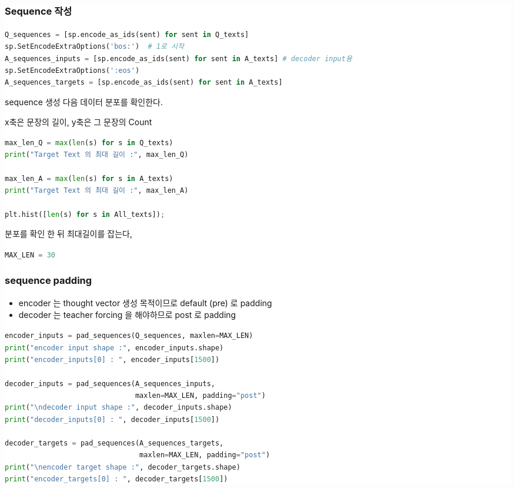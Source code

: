 

### Sequence 작성

```python
Q_sequences = [sp.encode_as_ids(sent) for sent in Q_texts]
sp.SetEncodeExtraOptions('bos:')  # 1로 시작
A_sequences_inputs = [sp.encode_as_ids(sent) for sent in A_texts] # decoder input용
sp.SetEncodeExtraOptions(':eos')
A_sequences_targets = [sp.encode_as_ids(sent) for sent in A_texts]
```

sequence 생성 다음 데이터 분포를 확인한다.

x축은 문장의 길이, y축은 그 문장의 Count

```python
max_len_Q = max(len(s) for s in Q_texts)
print("Target Text 의 최대 길이 :", max_len_Q)

max_len_A = max(len(s) for s in A_texts)
print("Target Text 의 최대 길이 :", max_len_A)

plt.hist([len(s) for s in All_texts]);
```

분포를 확인 한 뒤 최대길이를 잡는다,

```python
MAX_LEN = 30
```



### sequence padding

- encoder 는 thought vector 생성 목적이므로 default (pre) 로 padding
- decoder 는 teacher forcing 을 해야하므로 post 로 padding

```python
encoder_inputs = pad_sequences(Q_sequences, maxlen=MAX_LEN)
print("encoder input shape :", encoder_inputs.shape)
print("encoder_inputs[0] : ", encoder_inputs[1500])

decoder_inputs = pad_sequences(A_sequences_inputs, 
                               maxlen=MAX_LEN, padding="post")
print("\ndecoder input shape :", decoder_inputs.shape)
print("decoder_inputs[0] : ", decoder_inputs[1500])

decoder_targets = pad_sequences(A_sequences_targets, 
                                maxlen=MAX_LEN, padding="post")
print("\nencoder target shape :", decoder_targets.shape)
print("encoder_targets[0] : ", decoder_targets[1500])
```

